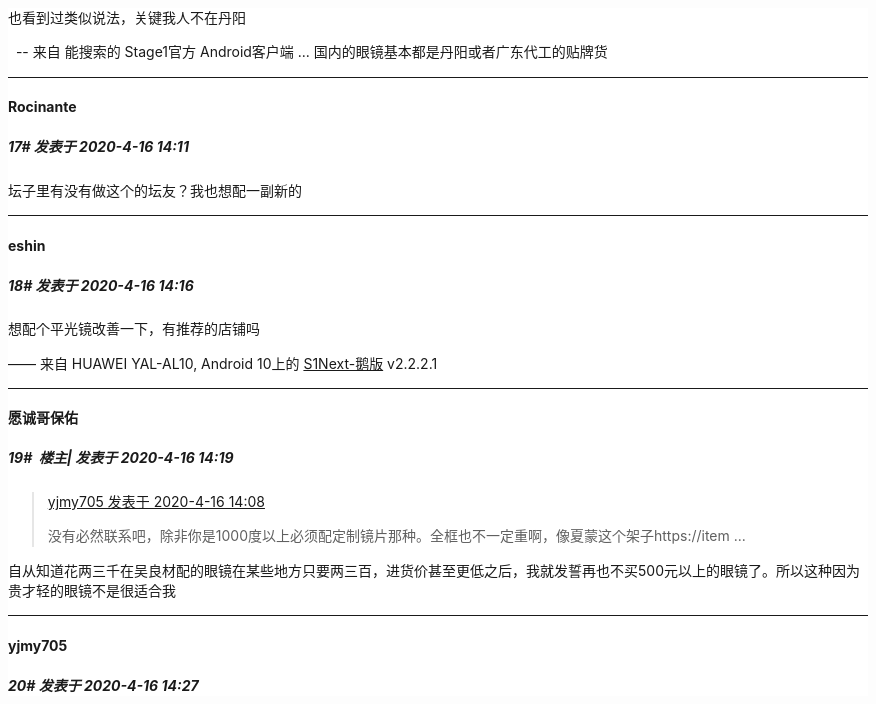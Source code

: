 也看到过类似说法，关键我人不在丹阳


  -- 来自 能搜索的 Stage1官方 Android客户端 ...</blockquote>
国内的眼镜基本都是丹阳或者广东代工的贴牌货







*****

####  Rocinante  
##### 17#       发表于 2020-4-16 14:11




坛子里有没有做这个的坛友？我也想配一副新的







*****

####  eshin  
##### 18#       发表于 2020-4-16 14:16




想配个平光镜改善一下，有推荐的店铺吗

—— 来自 HUAWEI YAL-AL10, Android 10上的 [S1Next-鹅版](https://github.com/ykrank/S1-Next/releases) v2.2.2.1







*****

####  愿诚哥保佑  
##### 19#         楼主| 发表于 2020-4-16 14:19



<blockquote><a href="httphttps://bbs.saraba1st.com/2b/forum.php?mod=redirect&amp;goto=findpost&amp;pid=47101591&amp;ptid=1924457" target="_blank">yjmy705 发表于 2020-4-16 14:08</a>

没有必然联系吧，除非你是1000度以上必须配定制镜片那种。全框也不一定重啊，像夏蒙这个架子https://item ...</blockquote>
自从知道花两三千在吴良材配的眼镜在某些地方只要两三百，进货价甚至更低之后，我就发誓再也不买500元以上的眼镜了。所以这种因为贵才轻的眼镜不是很适合我







*****

####  yjmy705  
##### 20#       发表于 2020-4-16 14:27
